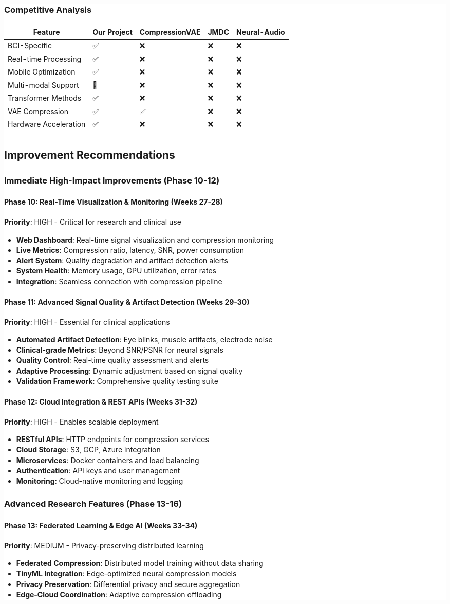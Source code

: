 ### Competitive Analysis
| Feature | Our Project | CompressionVAE | JMDC | Neural-Audio |
|---------|-------------|----------------|------|--------------|
| BCI-Specific | ✅ | ❌ | ❌ | ❌ |
| Real-time Processing | ✅ | ❌ | ❌ | ❌ |
| Mobile Optimization | ✅ | ❌ | ❌ | ❌ |
| Multi-modal Support | 🚧 | ❌ | ❌ | ❌ |
| Transformer Methods | ✅ | ❌ | ❌ | ❌ |
| VAE Compression | ✅ | ✅ | ❌ | ❌ |
| Hardware Acceleration | ✅ | ❌ | ❌ | ❌ |

## Improvement Recommendations

### Immediate High-Impact Improvements (Phase 10-12)

#### Phase 10: Real-Time Visualization & Monitoring (Weeks 27-28)
**Priority**: HIGH - Critical for research and clinical use
- **Web Dashboard**: Real-time signal visualization and compression monitoring
- **Live Metrics**: Compression ratio, latency, SNR, power consumption
- **Alert System**: Quality degradation and artifact detection alerts
- **System Health**: Memory usage, GPU utilization, error rates
- **Integration**: Seamless connection with compression pipeline

#### Phase 11: Advanced Signal Quality & Artifact Detection (Weeks 29-30)
**Priority**: HIGH - Essential for clinical applications
- **Automated Artifact Detection**: Eye blinks, muscle artifacts, electrode noise
- **Clinical-grade Metrics**: Beyond SNR/PSNR for neural signals
- **Quality Control**: Real-time quality assessment and alerts
- **Adaptive Processing**: Dynamic adjustment based on signal quality
- **Validation Framework**: Comprehensive quality testing suite

#### Phase 12: Cloud Integration & REST APIs (Weeks 31-32)
**Priority**: HIGH - Enables scalable deployment
- **RESTful APIs**: HTTP endpoints for compression services
- **Cloud Storage**: S3, GCP, Azure integration
- **Microservices**: Docker containers and load balancing
- **Authentication**: API keys and user management
- **Monitoring**: Cloud-native monitoring and logging

### Advanced Research Features (Phase 13-16)

#### Phase 13: Federated Learning & Edge AI (Weeks 33-34)
**Priority**: MEDIUM - Privacy-preserving distributed learning
- **Federated Compression**: Distributed model training without data sharing
- **TinyML Integration**: Edge-optimized neural compression models
- **Privacy Preservation**: Differential privacy and secure aggregation
- **Edge-Cloud Coordination**: Adaptive compression offloading
